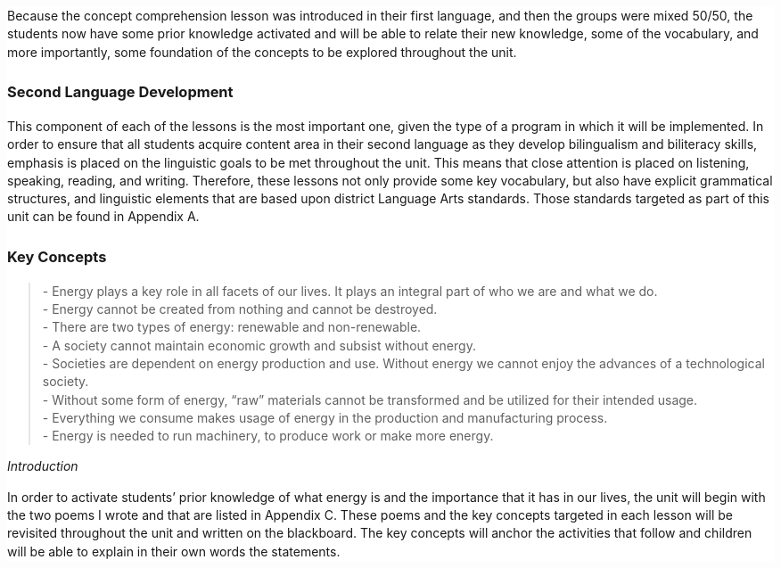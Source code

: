 Because the concept comprehension lesson was introduced in their first language, and then the groups were mixed 50/50, the students now have some prior knowledge activated and will be able to relate their new knowledge, some of the vocabulary, and more importantly, some foundation of the concepts to be explored throughout the unit.
</p>
<h3>
Second Language Development
</h3>
<p>
This component of each of the lessons is the most important one, given the type of a program in which it will be implemented. In order to ensure that all students acquire content area in their second language as they develop bilingualism and biliteracy skills, emphasis is placed on the linguistic goals to be met throughout the unit. This means that close attention is placed on listening, speaking, reading, and writing. Therefore, these lessons not only provide some key vocabulary, but also have explicit grammatical structures, and linguistic elements that are based upon district Language Arts standards. Those standards targeted as part of this unit can be found in Appendix A.
</p>
<h3>
Key Concepts
</h3>
<blockquote>
<dl>
<dt>
- Energy plays a key role in all facets of our lives. It plays an integral part of who we are and what we do.
<dt>
- Energy cannot be created from nothing and cannot be destroyed.
<dt>
- There are two types of energy: renewable and non-renewable.
<dt>
- A society cannot maintain economic growth and subsist without energy.
<dt>
- Societies are dependent on energy production and use. Without energy we cannot enjoy the advances of a technological society.
<dt>
- Without some form of energy, “raw” materials cannot be transformed and be utilized for their intended usage.
<dt>
- Everything we consume makes usage of energy in the production and manufacturing process.
<dt>
- Energy is needed to run machinery, to produce work or make more energy.
</dt>
</dt>
</dt>
</dt>
</dt>
</dt>
</dt>
</dt>
</dl>
</blockquote>
<p>
<i>
Introduction
</i>
</p>
<p>
In order to activate students’ prior knowledge of what energy is and the importance that it has in our lives, the unit will begin with the two poems I wrote and that are listed in Appendix C. These poems and the key concepts targeted in each lesson will be revisited throughout the unit and written on the blackboard. The key concepts will anchor the activities that follow and children will be able to explain in their own words the statements.
</p>
<p>